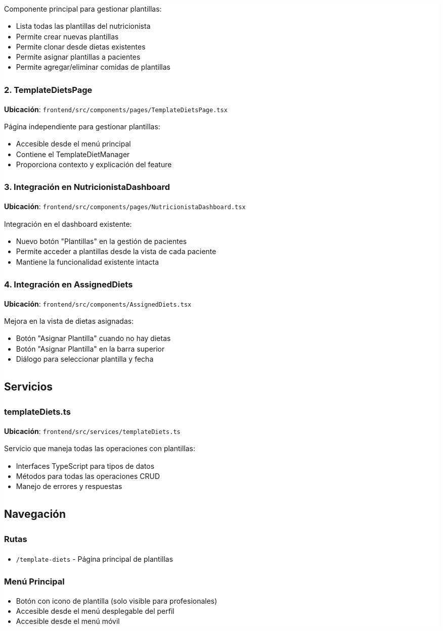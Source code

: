 Componente principal para gestionar plantillas:
- Lista todas las plantillas del nutricionista
- Permite crear nuevas plantillas
- Permite clonar desde dietas existentes
- Permite asignar plantillas a pacientes
- Permite agregar/eliminar comidas de plantillas

### 2. TemplateDietsPage
**Ubicación**: `frontend/src/components/pages/TemplateDietsPage.tsx`

Página independiente para gestionar plantillas:
- Accesible desde el menú principal
- Contiene el TemplateDietManager
- Proporciona contexto y explicación del feature

### 3. Integración en NutricionistaDashboard
**Ubicación**: `frontend/src/components/pages/NutricionistaDashboard.tsx`

Integración en el dashboard existente:
- Nuevo botón "Plantillas" en la gestión de pacientes
- Permite acceder a plantillas desde la vista de cada paciente
- Mantiene la funcionalidad existente intacta

### 4. Integración en AssignedDiets
**Ubicación**: `frontend/src/components/AssignedDiets.tsx`

Mejora en la vista de dietas asignadas:
- Botón "Asignar Plantilla" cuando no hay dietas
- Botón "Asignar Plantilla" en la barra superior
- Diálogo para seleccionar plantilla y fecha

## Servicios

### templateDiets.ts
**Ubicación**: `frontend/src/services/templateDiets.ts`

Servicio que maneja todas las operaciones con plantillas:
- Interfaces TypeScript para tipos de datos
- Métodos para todas las operaciones CRUD
- Manejo de errores y respuestas

## Navegación

### Rutas
- `/template-diets` - Página principal de plantillas

### Menú Principal
- Botón con icono de plantilla (solo visible para profesionales)
- Accesible desde el menú desplegable del perfil
- Accesible desde el menú móvil
